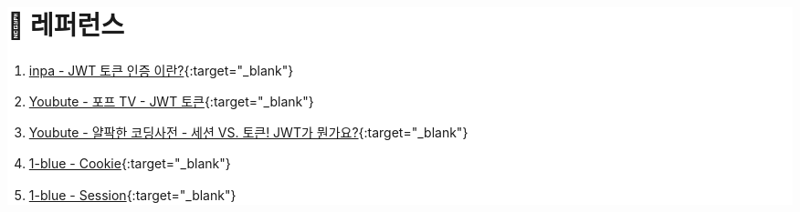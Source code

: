 # 📮 레퍼런스
1. [inpa - JWT 토큰 인증 이란?](https://inpa.tistory.com/entry/WEB-%F0%9F%93%9A-JWTjson-web-token-%EB%9E%80-%F0%9F%92%AF-%EC%A0%95%EB%A6%AC){:target="_blank"}
1. [Youbute - 포프 TV - JWT 토큰](https://www.youtube.com/watch?v=MUUqogMpGiA){:target="_blank"}
1. [Youbute - 얄팍한 코딩사전 - 세션 VS. 토큰! JWT가 뭔가요?](https://www.youtube.com/watch?v=1QiOXWEbqYQ){:target="_blank"}

1. [1-blue - Cookie](/posts/Cookie){:target="_blank"}
1. [1-blue - Session](/posts/Session){:target="_blank"}